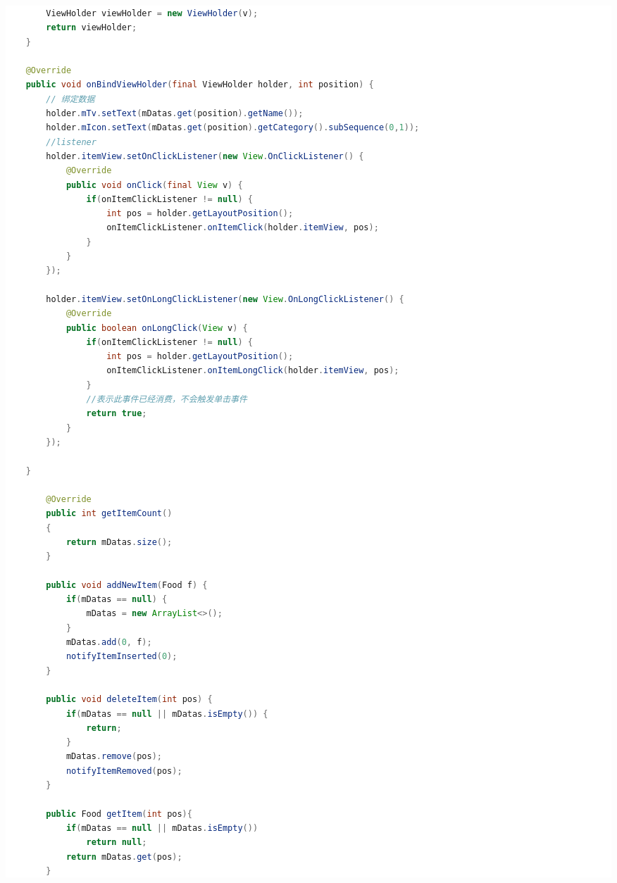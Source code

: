 ```java
        ViewHolder viewHolder = new ViewHolder(v);
        return viewHolder;
    }

    @Override
    public void onBindViewHolder(final ViewHolder holder, int position) {
        // 绑定数据
        holder.mTv.setText(mDatas.get(position).getName());
        holder.mIcon.setText(mDatas.get(position).getCategory().subSequence(0,1));
        //listener
        holder.itemView.setOnClickListener(new View.OnClickListener() {
            @Override
            public void onClick(final View v) {
                if(onItemClickListener != null) {
                    int pos = holder.getLayoutPosition();
                    onItemClickListener.onItemClick(holder.itemView, pos);
                }
            }
        });

        holder.itemView.setOnLongClickListener(new View.OnLongClickListener() {
            @Override
            public boolean onLongClick(View v) {
                if(onItemClickListener != null) {
                    int pos = holder.getLayoutPosition();
                    onItemClickListener.onItemLongClick(holder.itemView, pos);
                }
                //表示此事件已经消费，不会触发单击事件
                return true;
            }
        });

    }

        @Override
        public int getItemCount()
        {
            return mDatas.size();
        }

        public void addNewItem(Food f) {
            if(mDatas == null) {
                mDatas = new ArrayList<>();
            }
            mDatas.add(0, f);
            notifyItemInserted(0);
        }

        public void deleteItem(int pos) {
            if(mDatas == null || mDatas.isEmpty()) {
                return;
            }
            mDatas.remove(pos);
            notifyItemRemoved(pos);
        }

        public Food getItem(int pos){
            if(mDatas == null || mDatas.isEmpty())
                return null;
            return mDatas.get(pos);
        }


```